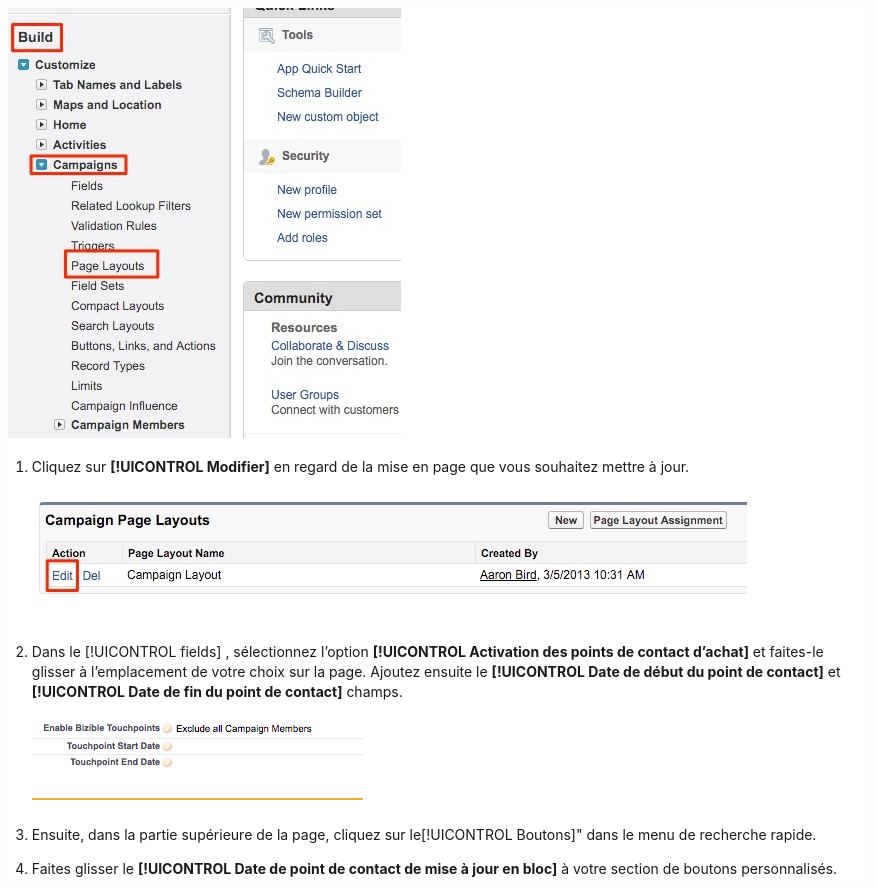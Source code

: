    ![](assets/1-1.jpg)

1. Cliquez sur **[!UICONTROL Modifier]** en regard de la mise en page que vous souhaitez mettre à jour.

   ![](assets/2-1.jpg)

1. Dans le [!UICONTROL fields] , sélectionnez l’option **[!UICONTROL Activation des points de contact d’achat]** et faites-le glisser à l’emplacement de votre choix sur la page. Ajoutez ensuite le **[!UICONTROL Date de début du point de contact]** et **[!UICONTROL Date de fin du point de contact]** champs.

   ![](assets/3-2.png)

1. Ensuite, dans la partie supérieure de la page, cliquez sur le[!UICONTROL Boutons]&quot; dans le menu de recherche rapide.

1. Faites glisser le **[!UICONTROL Date de point de contact de mise à jour en bloc]** à votre section de boutons personnalisés.
